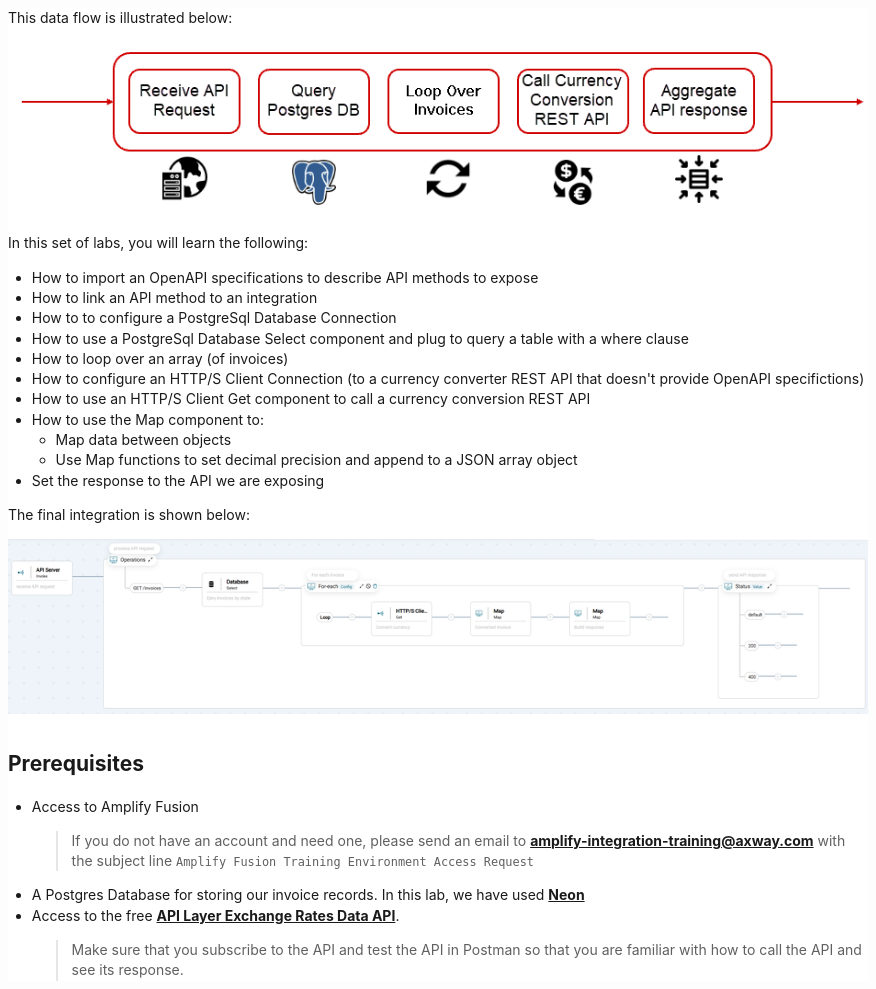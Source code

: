 This data flow is illustrated below:

![flow](images/intro-flow.png)

In this set of labs, you will learn the following:

* How to import an OpenAPI specifications to describe API methods to expose
* How to link an API method to an integration
* How to to configure a PostgreSql Database Connection
* How to use a PostgreSql Database Select component and plug to query a table with a where clause
* How to loop over an array (of invoices)
* How to configure an HTTP/S Client Connection (to a currency converter REST API that doesn't provide OpenAPI specifictions)
* How to use an HTTP/S Client Get component to call a currency conversion REST API
* How to use the Map component to:
  * Map data between objects
  * Use Map functions to set decimal precision and append to a JSON array object
* Set the response to the API we are exposing

The final integration is shown below:

![integration](images/intro-integration.png)

## Prerequisites

* Access to Amplify Fusion
  > If you do not have an account and need one, please send an email to **[amplify-integration-training@axway.com](mailto:amplify-integration-training@axway.com?subject=Amplify%20Integration%20-%20Training%20Environment%20Access%20Request&body=Hi%2C%0D%0A%0D%0ACould%20you%20provide%20me%20with%20access%20to%20an%20environment%20where%20I%20can%20practice%20the%20Amplify%20Integration%20e-Learning%20labs%20%3F%0D%0A%0D%0ABest%20Regards.%0D%0A)** with the subject line `Amplify Fusion Training Environment Access Request`
* A Postgres Database for storing our invoice records. In this lab, we have used [**Neon**](https://neon.tech)
* Access to the free [**API Layer Exchange Rates Data API**](https://apilayer.com/marketplace/exchangerates_data-api).
  > Make sure that you subscribe to the API and test the API in Postman so that you are familiar with how to call the API and see its response.
